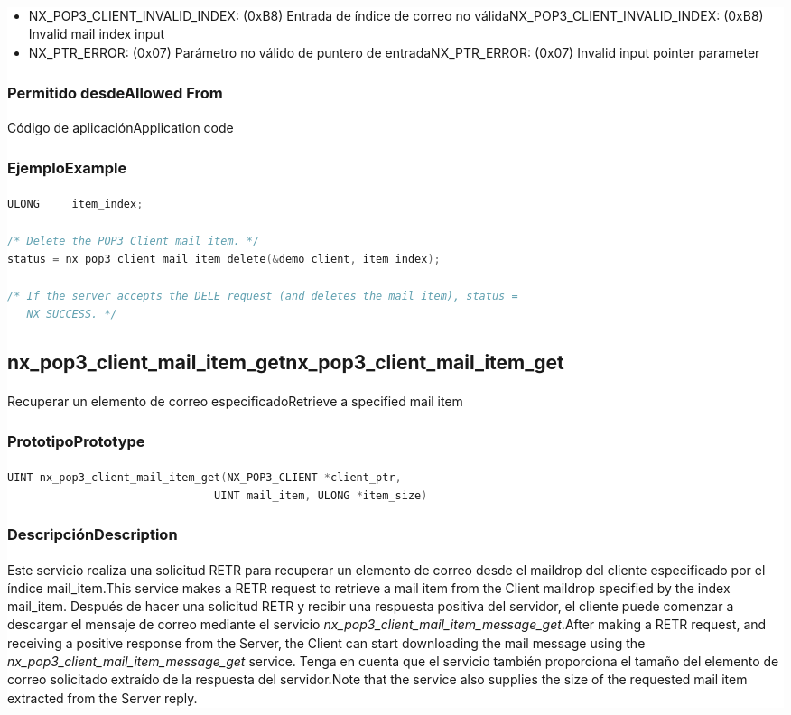 - <span data-ttu-id="5d643-164">NX_POP3_CLIENT_INVALID_INDEX: (0xB8) Entrada de índice de correo no válida</span><span class="sxs-lookup"><span data-stu-id="5d643-164">NX_POP3_CLIENT_INVALID_INDEX: (0xB8) Invalid mail index input</span></span>
- <span data-ttu-id="5d643-165">NX_PTR_ERROR: (0x07) Parámetro no válido de puntero de entrada</span><span class="sxs-lookup"><span data-stu-id="5d643-165">NX_PTR_ERROR: (0x07) Invalid input pointer parameter</span></span>

### <a name="allowed-from"></a><span data-ttu-id="5d643-166">Permitido desde</span><span class="sxs-lookup"><span data-stu-id="5d643-166">Allowed From</span></span>

<span data-ttu-id="5d643-167">Código de aplicación</span><span class="sxs-lookup"><span data-stu-id="5d643-167">Application code</span></span>

### <a name="example"></a><span data-ttu-id="5d643-168">Ejemplo</span><span class="sxs-lookup"><span data-stu-id="5d643-168">Example</span></span>

```c
ULONG     item_index;

/* Delete the POP3 Client mail item. */
status = nx_pop3_client_mail_item_delete(&demo_client, item_index);

/* If the server accepts the DELE request (and deletes the mail item), status = 
   NX_SUCCESS. */
```

## <a name="nx_pop3_client_mail_item_get"></a><span data-ttu-id="5d643-169">nx_pop3_client_mail_item_get</span><span class="sxs-lookup"><span data-stu-id="5d643-169">nx_pop3_client_mail_item_get</span></span>

<span data-ttu-id="5d643-170">Recuperar un elemento de correo especificado</span><span class="sxs-lookup"><span data-stu-id="5d643-170">Retrieve a specified mail item</span></span>

### <a name="prototype"></a><span data-ttu-id="5d643-171">Prototipo</span><span class="sxs-lookup"><span data-stu-id="5d643-171">Prototype</span></span>

```c
UINT nx_pop3_client_mail_item_get(NX_POP3_CLIENT *client_ptr,
                                UINT mail_item, ULONG *item_size)
```

### <a name="description"></a><span data-ttu-id="5d643-172">Descripción</span><span class="sxs-lookup"><span data-stu-id="5d643-172">Description</span></span>

<span data-ttu-id="5d643-173">Este servicio realiza una solicitud RETR para recuperar un elemento de correo desde el maildrop del cliente especificado por el índice mail_item.</span><span class="sxs-lookup"><span data-stu-id="5d643-173">This service makes a RETR request to retrieve a mail item from the Client maildrop specified by the index mail_item.</span></span> <span data-ttu-id="5d643-174">Después de hacer una solicitud RETR y recibir una respuesta positiva del servidor, el cliente puede comenzar a descargar el mensaje de correo mediante el servicio *nx_pop3_client_mail_item_message_get*.</span><span class="sxs-lookup"><span data-stu-id="5d643-174">After making a RETR request, and receiving a positive response from the Server, the Client can start downloading the mail message using the *nx_pop3_client_mail_item_message_get* service.</span></span> <span data-ttu-id="5d643-175">Tenga en cuenta que el servicio también proporciona el tamaño del elemento de correo solicitado extraído de la respuesta del servidor.</span><span class="sxs-lookup"><span data-stu-id="5d643-175">Note that the service also supplies the size of the requested mail item extracted from the Server reply.</span></span>
